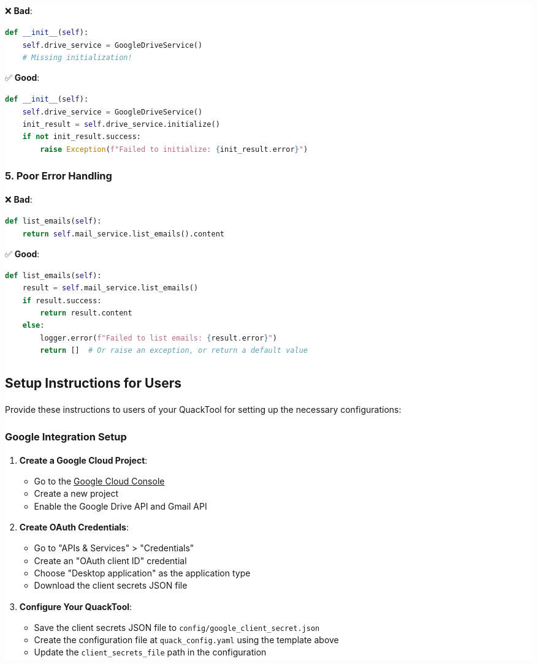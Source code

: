 ❌ **Bad**:
```python
def __init__(self):
    self.drive_service = GoogleDriveService()
    # Missing initialization!
```

✅ **Good**:
```python
def __init__(self):
    self.drive_service = GoogleDriveService()
    init_result = self.drive_service.initialize()
    if not init_result.success:
        raise Exception(f"Failed to initialize: {init_result.error}")
```

### 5. Poor Error Handling

❌ **Bad**:
```python
def list_emails(self):
    return self.mail_service.list_emails().content
```

✅ **Good**:
```python
def list_emails(self):
    result = self.mail_service.list_emails()
    if result.success:
        return result.content
    else:
        logger.error(f"Failed to list emails: {result.error}")
        return []  # Or raise an exception, or return a default value
```

## Setup Instructions for Users

Provide these instructions to users of your QuackTool for setting up the necessary configurations:

### Google Integration Setup

1. **Create a Google Cloud Project**:
   - Go to the [Google Cloud Console](https://console.cloud.google.com/)
   - Create a new project
   - Enable the Google Drive API and Gmail API

2. **Create OAuth Credentials**:
   - Go to "APIs & Services" > "Credentials"
   - Create an "OAuth client ID" credential
   - Choose "Desktop application" as the application type
   - Download the client secrets JSON file

3. **Configure Your QuackTool**:
   - Save the client secrets JSON file to `config/google_client_secret.json`
   - Create the configuration file at `quack_config.yaml` using the template above
   - Update the `client_secrets_file` path in the configuration
